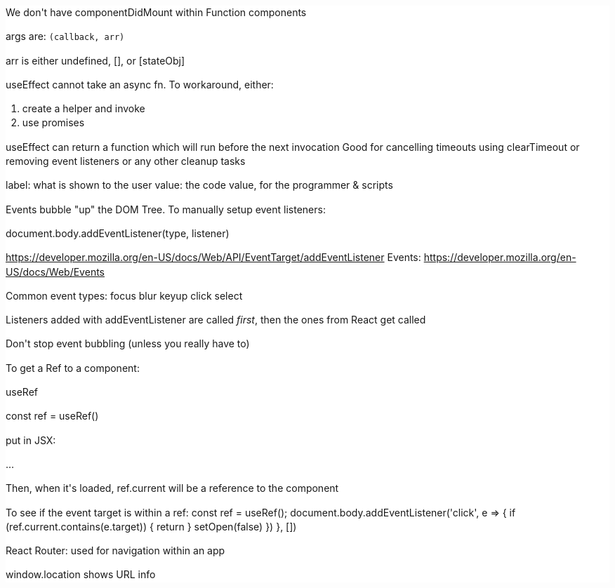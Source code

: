 We don't have componentDidMount within Function components

args are: `(callback, arr)`

arr is either undefined, [], or [stateObj]

useEffect cannot take an async fn. To workaround, either:
1. create a helper and invoke
2. use promises

useEffect can return a function which will run before the next invocation
Good for cancelling timeouts using clearTimeout or removing event listeners or any other cleanup tasks

label: what is shown to the user
value: the code value, for the programmer & scripts

Events bubble "up" the DOM Tree.
To manually setup event listeners:

document.body.addEventListener(type, listener)

https://developer.mozilla.org/en-US/docs/Web/API/EventTarget/addEventListener
Events: https://developer.mozilla.org/en-US/docs/Web/Events

Common event types:
focus
blur
keyup
click
select

Listeners added with addEventListener are called *first*, then the ones from React get called

Don't stop event bubbling (unless you really have to)

To get a Ref to a component:

useRef

const ref = useRef()

put in JSX: <div ref={ref}>...</div>

Then, when it's loaded, ref.current will be a reference to the component

To see if the event target is within a ref:
const ref = useRef();
document.body.addEventListener('click', e => {
  if (ref.current.contains(e.target)) {
    return
  }
  setOpen(false)
})
}, [])


React Router: used for navigation within an app

window.location shows URL info
